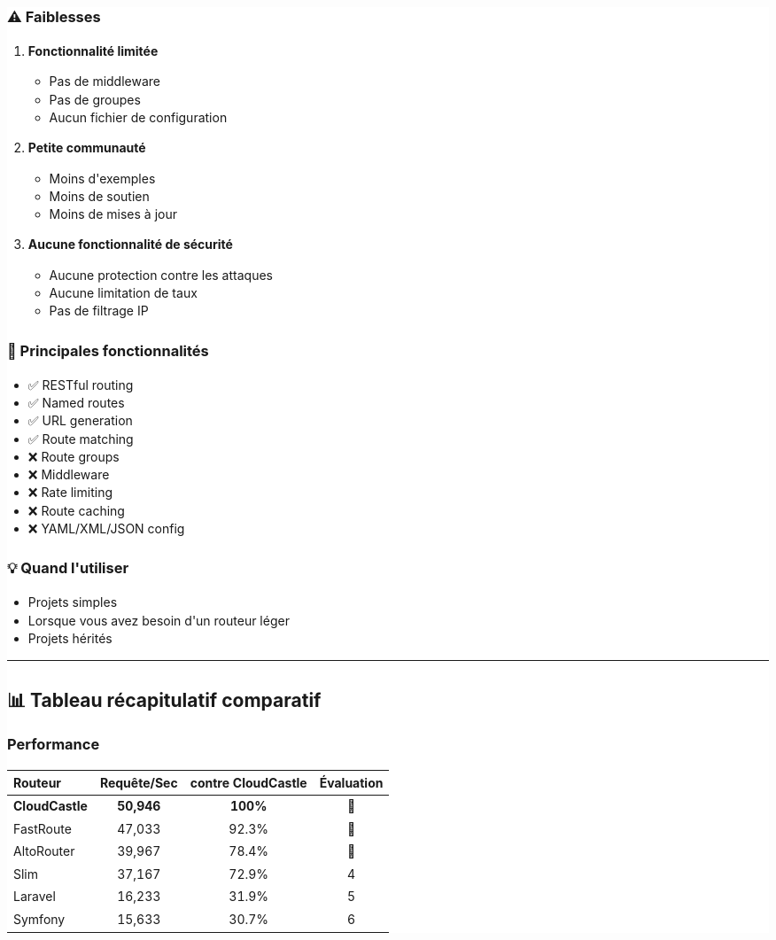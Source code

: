 ### ⚠️ Faiblesses

1. **Fonctionnalité limitée**
   - Pas de middleware
   - Pas de groupes
   - Aucun fichier de configuration

2. **Petite communauté**
   - Moins d'exemples
   - Moins de soutien
   - Moins de mises à jour

3. **Aucune fonctionnalité de sécurité**
   - Aucune protection contre les attaques
   - Aucune limitation de taux
   - Pas de filtrage IP

### 🎯 Principales fonctionnalités

- ✅ RESTful routing
- ✅ Named routes
- ✅ URL generation
- ✅ Route matching
- ❌ Route groups
- ❌ Middleware
- ❌ Rate limiting
- ❌ Route caching
- ❌ YAML/XML/JSON config

### 💡 Quand l'utiliser

- Projets simples
- Lorsque vous avez besoin d'un routeur léger
- Projets hérités

---

## 📊 Tableau récapitulatif comparatif

### Performance

| Routeur | Requête/Sec | contre CloudCastle | Évaluation |
|:---|:---:|:---:|:---:|
| **CloudCastle** | **50,946** | **100%** | 🥇 |
| FastRoute | 47,033 | 92.3% | 🥈 |
| AltoRouter | 39,967 | 78.4% | 🥉 |
| Slim | 37,167 | 72.9% | 4 |
| Laravel | 16,233 | 31.9% | 5 |
| Symfony | 15,633 | 30.7% | 6 |
